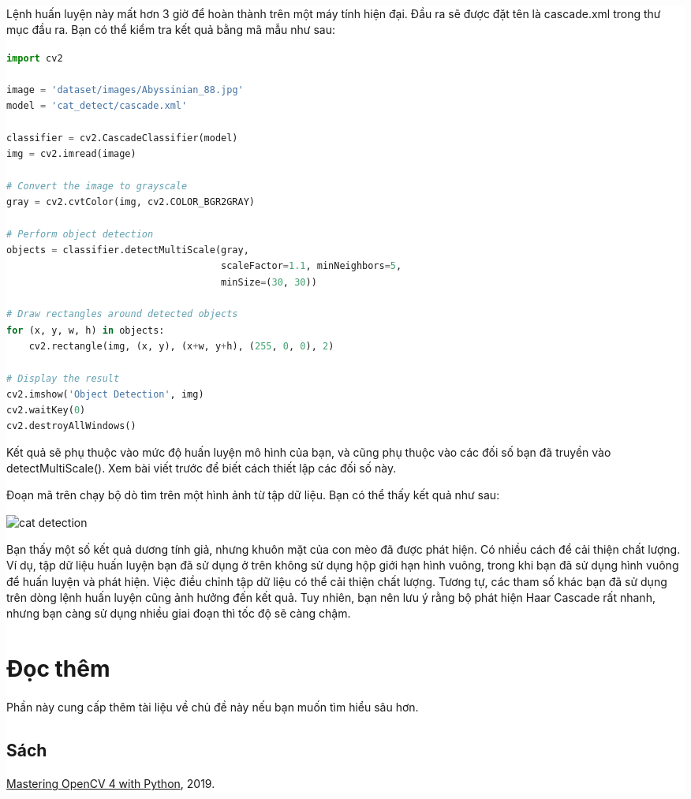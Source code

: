 Lệnh huấn luyện này mất hơn 3 giờ để hoàn thành trên một máy tính hiện đại. Đầu ra sẽ được đặt tên là cascade.xml trong thư mục đầu ra. Bạn có thể kiểm tra kết quả bằng mã mẫu như sau:

```python
import cv2

image = 'dataset/images/Abyssinian_88.jpg'
model = 'cat_detect/cascade.xml'

classifier = cv2.CascadeClassifier(model)
img = cv2.imread(image)

# Convert the image to grayscale
gray = cv2.cvtColor(img, cv2.COLOR_BGR2GRAY)

# Perform object detection
objects = classifier.detectMultiScale(gray,
                                      scaleFactor=1.1, minNeighbors=5,
                                      minSize=(30, 30))

# Draw rectangles around detected objects
for (x, y, w, h) in objects:
    cv2.rectangle(img, (x, y), (x+w, y+h), (255, 0, 0), 2)

# Display the result
cv2.imshow('Object Detection', img)
cv2.waitKey(0)
cv2.destroyAllWindows()
```

Kết quả sẽ phụ thuộc vào mức độ huấn luyện mô hình của bạn, và cũng phụ thuộc vào các đối số bạn đã truyền vào detectMultiScale(). Xem bài viết trước để biết cách thiết lập các đối số này.

Đoạn mã trên chạy bộ dò tìm trên một hình ảnh từ tập dữ liệu. Bạn có thể thấy kết quả như sau:

![cat detection](https://boxxv.github.io/img/2025/cascade_cat.jpg "cat detection")

Bạn thấy một số kết quả dương tính giả, nhưng khuôn mặt của con mèo đã được phát hiện. Có nhiều cách để cải thiện chất lượng. Ví dụ, tập dữ liệu huấn luyện bạn đã sử dụng ở trên không sử dụng hộp giới hạn hình vuông, trong khi bạn đã sử dụng hình vuông để huấn luyện và phát hiện. Việc điều chỉnh tập dữ liệu có thể cải thiện chất lượng. Tương tự, các tham số khác bạn đã sử dụng trên dòng lệnh huấn luyện cũng ảnh hưởng đến kết quả. Tuy nhiên, bạn nên lưu ý rằng bộ phát hiện Haar Cascade rất nhanh, nhưng bạn càng sử dụng nhiều giai đoạn thì tốc độ sẽ càng chậm.

# Đọc thêm

Phần này cung cấp thêm tài liệu về chủ đề này nếu bạn muốn tìm hiểu sâu hơn.

## Sách

[Mastering OpenCV 4 with Python](https://www.amazon.com/Mastering-OpenCV-Python-practical-processing/dp/1789344913), 2019.

